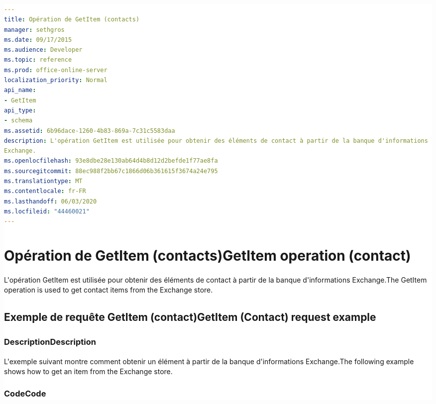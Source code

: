 ```yaml
---
title: Opération de GetItem (contacts)
manager: sethgros
ms.date: 09/17/2015
ms.audience: Developer
ms.topic: reference
ms.prod: office-online-server
localization_priority: Normal
api_name:
- GetItem
api_type:
- schema
ms.assetid: 6b96dace-1260-4b83-869a-7c31c5583daa
description: L'opération GetItem est utilisée pour obtenir des éléments de contact à partir de la banque d'informations Exchange.
ms.openlocfilehash: 93e8dbe28e130ab64d4b8d12d2befde1f77ae8fa
ms.sourcegitcommit: 88ec988f2bb67c1866d06b361615f3674a24e795
ms.translationtype: MT
ms.contentlocale: fr-FR
ms.lasthandoff: 06/03/2020
ms.locfileid: "44460021"
---
```

# <a name="getitem-operation-contact"></a><span data-ttu-id="4bd5f-103">Opération de GetItem (contacts)</span><span class="sxs-lookup"><span data-stu-id="4bd5f-103">GetItem operation (contact)</span></span>

<span data-ttu-id="4bd5f-104">L'opération GetItem est utilisée pour obtenir des éléments de contact à partir de la banque d'informations Exchange.</span><span class="sxs-lookup"><span data-stu-id="4bd5f-104">The GetItem operation is used to get contact items from the Exchange store.</span></span>
  
## <a name="getitem-contact-request-example"></a><span data-ttu-id="4bd5f-105">Exemple de requête GetItem (contact)</span><span class="sxs-lookup"><span data-stu-id="4bd5f-105">GetItem (Contact) request example</span></span>

### <a name="description"></a><span data-ttu-id="4bd5f-106">Description</span><span class="sxs-lookup"><span data-stu-id="4bd5f-106">Description</span></span>

<span data-ttu-id="4bd5f-107">L'exemple suivant montre comment obtenir un élément à partir de la banque d'informations Exchange.</span><span class="sxs-lookup"><span data-stu-id="4bd5f-107">The following example shows how to get an item from the Exchange store.</span></span>
  
### <a name="code"></a><span data-ttu-id="4bd5f-108">Code</span><span class="sxs-lookup"><span data-stu-id="4bd5f-108">Code</span></span>
